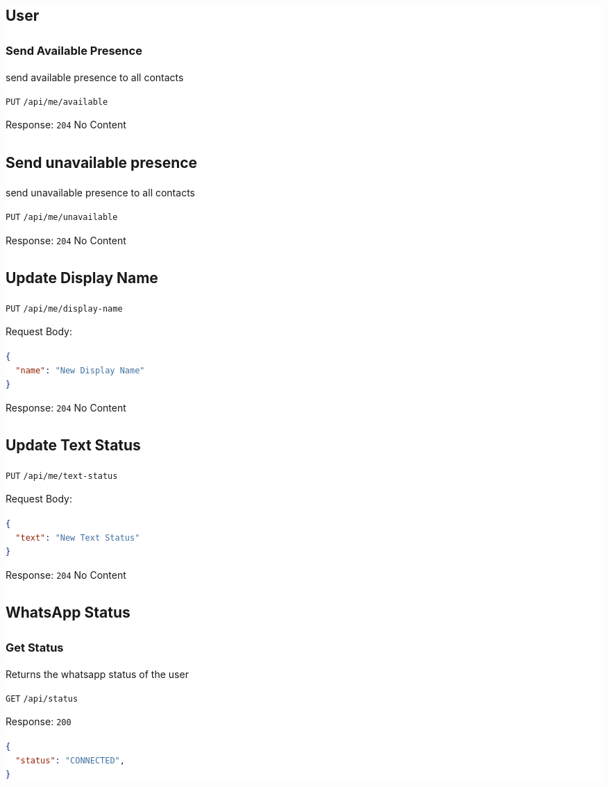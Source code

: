 ## User

### **Send Available Presence**
send available presence to all contacts

`PUT` `/api/me/available`

Response: `204` No Content


## **Send unavailable presence**
send unavailable presence to all contacts

`PUT` `/api/me/unavailable`

Response: `204` No Content


## **Update Display Name**

`PUT` `/api/me/display-name`

Request Body:
```json
{
  "name": "New Display Name"
}
```

Response: `204` No Content


## **Update Text Status**

`PUT` `/api/me/text-status`

Request Body:
```json
{
  "text": "New Text Status"
}
```

Response: `204` No Content

## **WhatsApp Status**

### **Get Status**
Returns the whatsapp status of the user

`GET` `/api/status`

Response: `200`
```json
{
  "status": "CONNECTED",
}
```
